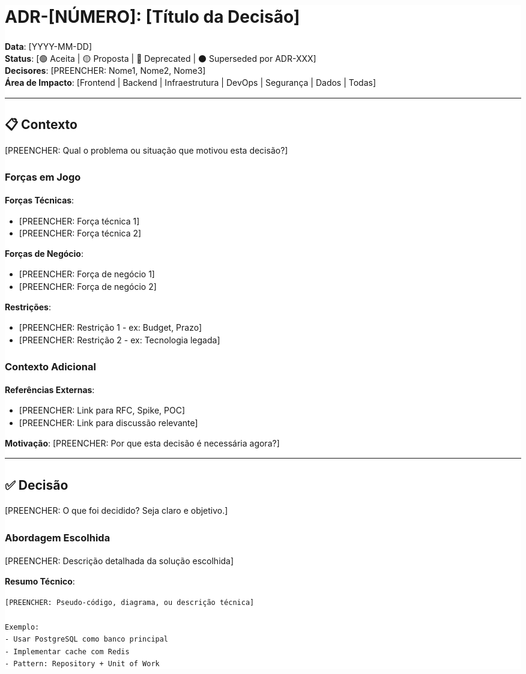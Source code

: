 # ADR-[NÚMERO]: [Título da Decisão]


**Data**: [YYYY-MM-DD]  
**Status**: [🟢 Aceita | 🟡 Proposta | 🔴 Deprecated | ⚫ Superseded por ADR-XXX]  
**Decisores**: [PREENCHER: Nome1, Nome2, Nome3]  
**Área de Impacto**: [Frontend | Backend | Infraestrutura | DevOps | Segurança | Dados | Todas]

---

## 📋 Contexto

[PREENCHER: Qual o problema ou situação que motivou esta decisão?]

### Forças em Jogo

**Forças Técnicas**:

- [PREENCHER: Força técnica 1]
- [PREENCHER: Força técnica 2]

**Forças de Negócio**:

- [PREENCHER: Força de negócio 1]
- [PREENCHER: Força de negócio 2]

**Restrições**:

- [PREENCHER: Restrição 1 - ex: Budget, Prazo]
- [PREENCHER: Restrição 2 - ex: Tecnologia legada]

### Contexto Adicional

**Referências Externas**:

- [PREENCHER: Link para RFC, Spike, POC]
- [PREENCHER: Link para discussão relevante]

**Motivação**: [PREENCHER: Por que esta decisão é necessária agora?]

---

## ✅ Decisão

[PREENCHER: O que foi decidido? Seja claro e objetivo.]

### Abordagem Escolhida

[PREENCHER: Descrição detalhada da solução escolhida]

**Resumo Técnico**:

```text
[PREENCHER: Pseudo-código, diagrama, ou descrição técnica]

Exemplo:
- Usar PostgreSQL como banco principal
- Implementar cache com Redis
- Pattern: Repository + Unit of Work
```

